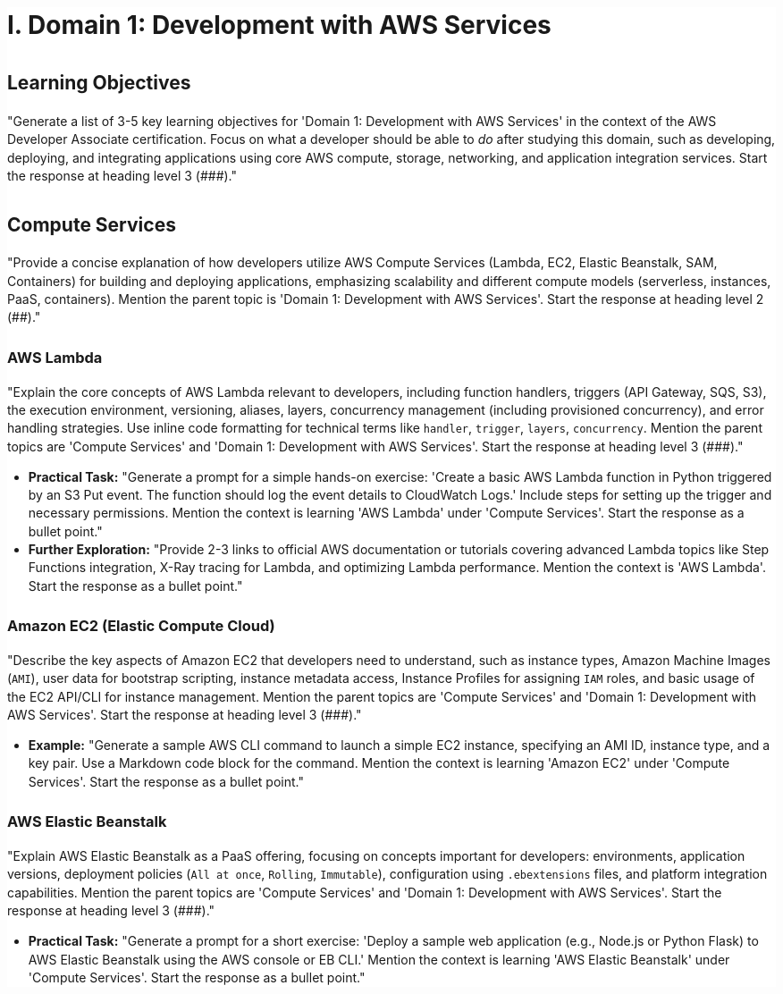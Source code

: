 # I. Domain 1: Development with AWS Services

## Learning Objectives
"<prompt>Generate a list of 3-5 key learning objectives for 'Domain 1: Development with AWS Services' in the context of the AWS Developer Associate certification. Focus on what a developer should be able to *do* after studying this domain, such as developing, deploying, and integrating applications using core AWS compute, storage, networking, and application integration services. Start the response at heading level 3 (###).</prompt>"

## Compute Services
"<prompt>Provide a concise explanation of how developers utilize AWS Compute Services (Lambda, EC2, Elastic Beanstalk, SAM, Containers) for building and deploying applications, emphasizing scalability and different compute models (serverless, instances, PaaS, containers). Mention the parent topic is 'Domain 1: Development with AWS Services'. Start the response at heading level 2 (##).</prompt>"

### AWS Lambda
"<prompt>Explain the core concepts of AWS Lambda relevant to developers, including function handlers, triggers (API Gateway, SQS, S3), the execution environment, versioning, aliases, layers, concurrency management (including provisioned concurrency), and error handling strategies. Use inline code formatting for technical terms like `handler`, `trigger`, `layers`, `concurrency`. Mention the parent topics are 'Compute Services' and 'Domain 1: Development with AWS Services'. Start the response at heading level 3 (###).</prompt>"
*   **Practical Task:** "<prompt>Generate a prompt for a simple hands-on exercise: 'Create a basic AWS Lambda function in Python triggered by an S3 Put event. The function should log the event details to CloudWatch Logs.' Include steps for setting up the trigger and necessary permissions. Mention the context is learning 'AWS Lambda' under 'Compute Services'. Start the response as a bullet point.</prompt>"
*   **Further Exploration:** "<prompt>Provide 2-3 links to official AWS documentation or tutorials covering advanced Lambda topics like Step Functions integration, X-Ray tracing for Lambda, and optimizing Lambda performance. Mention the context is 'AWS Lambda'. Start the response as a bullet point.</prompt>"

### Amazon EC2 (Elastic Compute Cloud)
"<prompt>Describe the key aspects of Amazon EC2 that developers need to understand, such as instance types, Amazon Machine Images (`AMI`), user data for bootstrap scripting, instance metadata access, Instance Profiles for assigning `IAM` roles, and basic usage of the EC2 API/CLI for instance management. Mention the parent topics are 'Compute Services' and 'Domain 1: Development with AWS Services'. Start the response at heading level 3 (###).</prompt>"
*   **Example:** "<prompt>Generate a sample AWS CLI command to launch a simple EC2 instance, specifying an AMI ID, instance type, and a key pair. Use a Markdown code block for the command. Mention the context is learning 'Amazon EC2' under 'Compute Services'. Start the response as a bullet point.</prompt>"

### AWS Elastic Beanstalk
"<prompt>Explain AWS Elastic Beanstalk as a PaaS offering, focusing on concepts important for developers: environments, application versions, deployment policies (`All at once`, `Rolling`, `Immutable`), configuration using `.ebextensions` files, and platform integration capabilities. Mention the parent topics are 'Compute Services' and 'Domain 1: Development with AWS Services'. Start the response at heading level 3 (###).</prompt>"
*   **Practical Task:** "<prompt>Generate a prompt for a short exercise: 'Deploy a sample web application (e.g., Node.js or Python Flask) to AWS Elastic Beanstalk using the AWS console or EB CLI.' Mention the context is learning 'AWS Elastic Beanstalk' under 'Compute Services'. Start the response as a bullet point.</prompt>"
